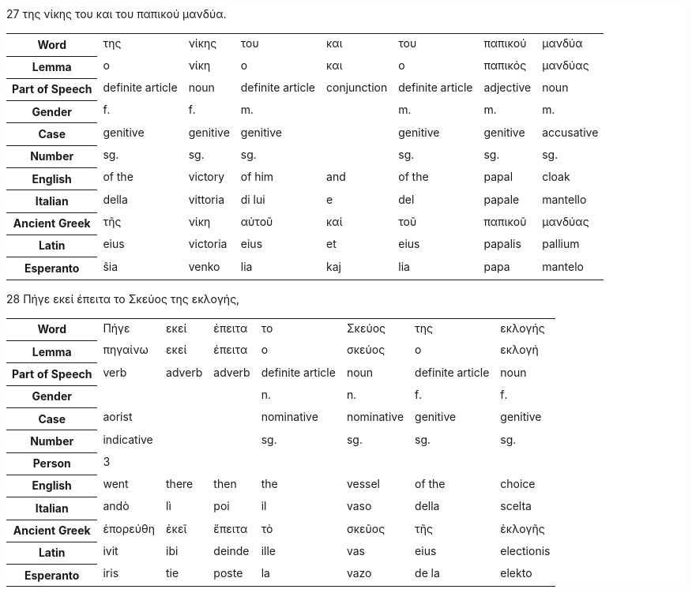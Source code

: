 27 της νίκης του και του παπικού μανδύα.

<table>
<tr><th>Word</th><td>της</td><td>νίκης</td><td>του</td><td>και</td><td>του</td><td>παπικού</td><td>μανδύα</td></tr>
<tr><th>Lemma</th><td>ο</td><td>νίκη</td><td>ο</td><td>και</td><td>ο</td><td>παπικός</td><td>μανδύας</td></tr>
<tr><th>Part of Speech</th><td>definite article</td><td>noun</td><td>definite article</td><td>conjunction</td><td>definite article</td><td>adjective</td><td>noun</td></tr>
<tr><th>Gender</th><td>f.</td><td>f.</td><td>m.</td><td></td><td>m.</td><td>m.</td><td>m.</td></tr>
<tr><th>Case</th><td>genitive</td><td>genitive</td><td>genitive</td><td></td><td>genitive</td><td>genitive</td><td>accusative</td></tr>
<tr><th>Number</th><td>sg.</td><td>sg.</td><td>sg.</td><td></td><td>sg.</td><td>sg.</td><td>sg.</td></tr>
<tr><th>English</th><td>of the</td><td>victory</td><td>of him</td><td>and</td><td>of the</td><td>papal</td><td>cloak</td></tr>
<tr><th>Italian</th><td>della</td><td>vittoria</td><td>di lui</td><td>e</td><td>del</td><td>papale</td><td>mantello</td></tr>
<tr><th>Ancient Greek</th><td>τῆς</td><td>νίκη</td><td>αὐτοῦ</td><td>καί</td><td>τοῦ</td><td>παπικοῦ</td><td>μανδύας</td></tr>
<tr><th>Latin</th><td>eius</td><td>victoria</td><td>eius</td><td>et</td><td>eius</td><td>papalis</td><td>pallium</td></tr>
<tr><th>Esperanto</th><td>ŝia</td><td>venko</td><td>lia</td><td>kaj</td><td>lia</td><td>papa</td><td>mantelo</td></tr>
</table>

28 Πήγε εκεί έπειτα το Σκεύος της εκλογής,

<table>
<tr><th>Word</th><td>Πήγε</td><td>εκεί</td><td>έπειτα</td><td>το</td><td>Σκεύος</td><td>της</td><td>εκλογής</td></tr>
<tr><th>Lemma</th><td>πηγαίνω</td><td>εκεί</td><td>έπειτα</td><td>ο</td><td>σκεύος</td><td>ο</td><td>εκλογή</td></tr>
<tr><th>Part of Speech</th><td>verb</td><td>adverb</td><td>adverb</td><td>definite article</td><td>noun</td><td>definite article</td><td>noun</td></tr>
<tr><th>Gender</th><td></td><td></td><td></td><td>n.</td><td>n.</td><td>f.</td><td>f.</td></tr>
<tr><th>Case</th><td>aorist</td><td></td><td></td><td>nominative</td><td>nominative</td><td>genitive</td><td>genitive</td></tr>
<tr><th>Number</th><td>indicative</td><td></td><td></td><td>sg.</td><td>sg.</td><td>sg.</td><td>sg.</td></tr>
<tr><th>Person</th><td>3</td><td></td><td></td><td></td><td></td><td></td><td></td></tr>
<tr><th>English</th><td>went</td><td>there</td><td>then</td><td>the</td><td>vessel</td><td>of the</td><td>choice</td></tr>
<tr><th>Italian</th><td>andò</td><td>lì</td><td>poi</td><td>il</td><td>vaso</td><td>della</td><td>scelta</td></tr>
<tr><th>Ancient Greek</th><td>ἐπορεύθη</td><td>ἐκεῖ</td><td>ἔπειτα</td><td>τὸ</td><td>σκεῦος</td><td>τῆς</td><td>ἐκλογῆς</td></tr>
<tr><th>Latin</th><td>ivit</td><td>ibi</td><td>deinde</td><td>ille</td><td>vas</td><td>eius</td><td>electionis</td></tr>
<tr><th>Esperanto</th><td>iris</td><td>tie</td><td>poste</td><td>la</td><td>vazo</td><td>de la</td><td>elekto</td></tr>
</table>
